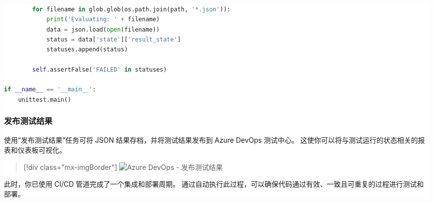 ```python
        for filename in glob.glob(os.path.join(path, '*.json')):
            print('Evaluating: ' + filename)
            data = json.load(open(filename))
            status = data['state']['result_state']
            statuses.append(status)

        self.assertFalse('FAILED' in statuses)

if __name__ == '__main__':
    unittest.main()
```

### <a name="publish-test-results"></a>发布测试结果

使用“发布测试结果”任务可将 JSON 结果存档，并将测试结果发布到 Azure DevOps 测试中心。 这使你可以将与测试运行的状态相关的报表和仪表板可视化。

> [!div class="mx-imgBorder"]
> ![Azure DevOps - 发布测试结果](../../_static/images/ci-cd/publish-test-results.png)

此时，你已使用 CI/CD 管道完成了一个集成和部署周期。 通过自动执行此过程，可以确保代码通过有效、一致且可重复的过程进行测试和部署。